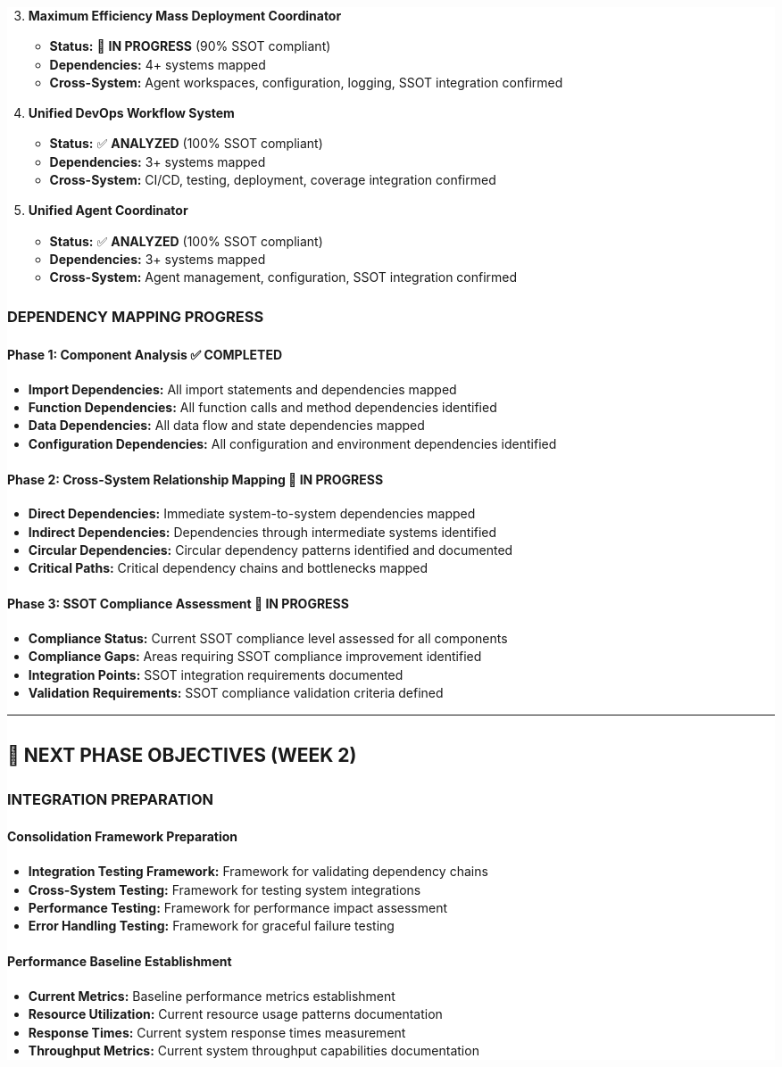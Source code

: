 3. **Maximum Efficiency Mass Deployment Coordinator**
   - **Status:** 🔄 **IN PROGRESS** (90% SSOT compliant)
   - **Dependencies:** 4+ systems mapped
   - **Cross-System:** Agent workspaces, configuration, logging, SSOT integration confirmed

4. **Unified DevOps Workflow System**
   - **Status:** ✅ **ANALYZED** (100% SSOT compliant)
   - **Dependencies:** 3+ systems mapped
   - **Cross-System:** CI/CD, testing, deployment, coverage integration confirmed

5. **Unified Agent Coordinator**
   - **Status:** ✅ **ANALYZED** (100% SSOT compliant)
   - **Dependencies:** 3+ systems mapped
   - **Cross-System:** Agent management, configuration, SSOT integration confirmed

### **DEPENDENCY MAPPING PROGRESS**

#### **Phase 1: Component Analysis** ✅ **COMPLETED**
- **Import Dependencies:** All import statements and dependencies mapped
- **Function Dependencies:** All function calls and method dependencies identified
- **Data Dependencies:** All data flow and state dependencies mapped
- **Configuration Dependencies:** All configuration and environment dependencies identified

#### **Phase 2: Cross-System Relationship Mapping** 🔄 **IN PROGRESS**
- **Direct Dependencies:** Immediate system-to-system dependencies mapped
- **Indirect Dependencies:** Dependencies through intermediate systems identified
- **Circular Dependencies:** Circular dependency patterns identified and documented
- **Critical Paths:** Critical dependency chains and bottlenecks mapped

#### **Phase 3: SSOT Compliance Assessment** 🔄 **IN PROGRESS**
- **Compliance Status:** Current SSOT compliance level assessed for all components
- **Compliance Gaps:** Areas requiring SSOT compliance improvement identified
- **Integration Points:** SSOT integration requirements documented
- **Validation Requirements:** SSOT compliance validation criteria defined

---

## 🚀 **NEXT PHASE OBJECTIVES (WEEK 2)**

### **INTEGRATION PREPARATION**

#### **Consolidation Framework Preparation**
- **Integration Testing Framework:** Framework for validating dependency chains
- **Cross-System Testing:** Framework for testing system integrations
- **Performance Testing:** Framework for performance impact assessment
- **Error Handling Testing:** Framework for graceful failure testing

#### **Performance Baseline Establishment**
- **Current Metrics:** Baseline performance metrics establishment
- **Resource Utilization:** Current resource usage patterns documentation
- **Response Times:** Current system response times measurement
- **Throughput Metrics:** Current system throughput capabilities documentation
